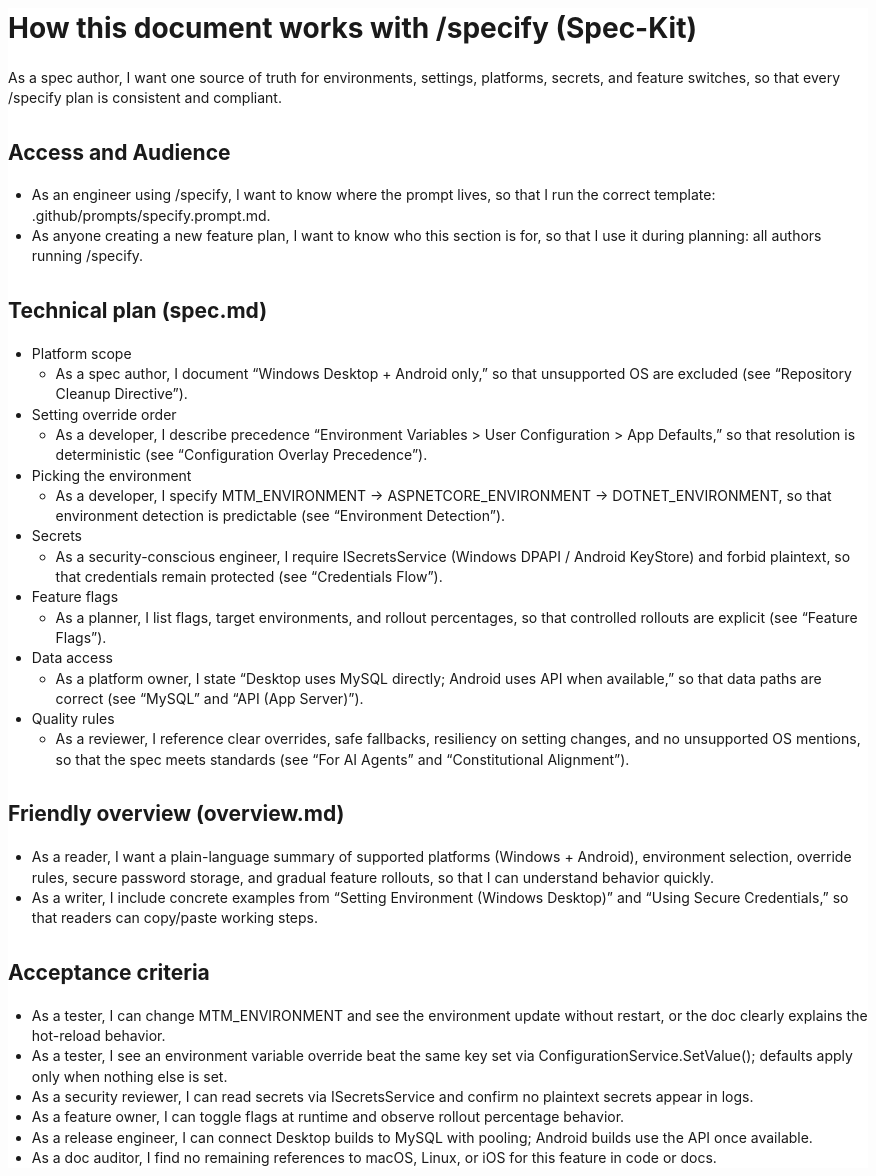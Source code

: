 # How this document works with /specify (Spec-Kit)

As a spec author, I want one source of truth for environments, settings, platforms, secrets, and feature switches, so that every /specify plan is consistent and compliant.

## Access and Audience

- As an engineer using /specify, I want to know where the prompt lives, so that I run the correct template: .github/prompts/specify.prompt.md.
- As anyone creating a new feature plan, I want to know who this section is for, so that I use it during planning: all authors running /specify.

## Technical plan (spec.md)

- Platform scope
  - As a spec author, I document “Windows Desktop + Android only,” so that unsupported OS are excluded (see “Repository Cleanup Directive”).
- Setting override order
  - As a developer, I describe precedence “Environment Variables > User Configuration > App Defaults,” so that resolution is deterministic (see “Configuration Overlay Precedence”).
- Picking the environment
  - As a developer, I specify MTM_ENVIRONMENT → ASPNETCORE_ENVIRONMENT → DOTNET_ENVIRONMENT, so that environment detection is predictable (see “Environment Detection”).
- Secrets
  - As a security-conscious engineer, I require ISecretsService (Windows DPAPI / Android KeyStore) and forbid plaintext, so that credentials remain protected (see “Credentials Flow”).
- Feature flags
  - As a planner, I list flags, target environments, and rollout percentages, so that controlled rollouts are explicit (see “Feature Flags”).
- Data access
  - As a platform owner, I state “Desktop uses MySQL directly; Android uses API when available,” so that data paths are correct (see “MySQL” and “API (App Server)”).
- Quality rules
  - As a reviewer, I reference clear overrides, safe fallbacks, resiliency on setting changes, and no unsupported OS mentions, so that the spec meets standards (see “For AI Agents” and “Constitutional Alignment”).

## Friendly overview (overview.md)

- As a reader, I want a plain-language summary of supported platforms (Windows + Android), environment selection, override rules, secure password storage, and gradual feature rollouts, so that I can understand behavior quickly.
- As a writer, I include concrete examples from “Setting Environment (Windows Desktop)” and “Using Secure Credentials,” so that readers can copy/paste working steps.

## Acceptance criteria

- As a tester, I can change MTM_ENVIRONMENT and see the environment update without restart, or the doc clearly explains the hot-reload behavior.
- As a tester, I see an environment variable override beat the same key set via ConfigurationService.SetValue(); defaults apply only when nothing else is set.
- As a security reviewer, I can read secrets via ISecretsService and confirm no plaintext secrets appear in logs.
- As a feature owner, I can toggle flags at runtime and observe rollout percentage behavior.
- As a release engineer, I can connect Desktop builds to MySQL with pooling; Android builds use the API once available.
- As a doc auditor, I find no remaining references to macOS, Linux, or iOS for this feature in code or docs.

